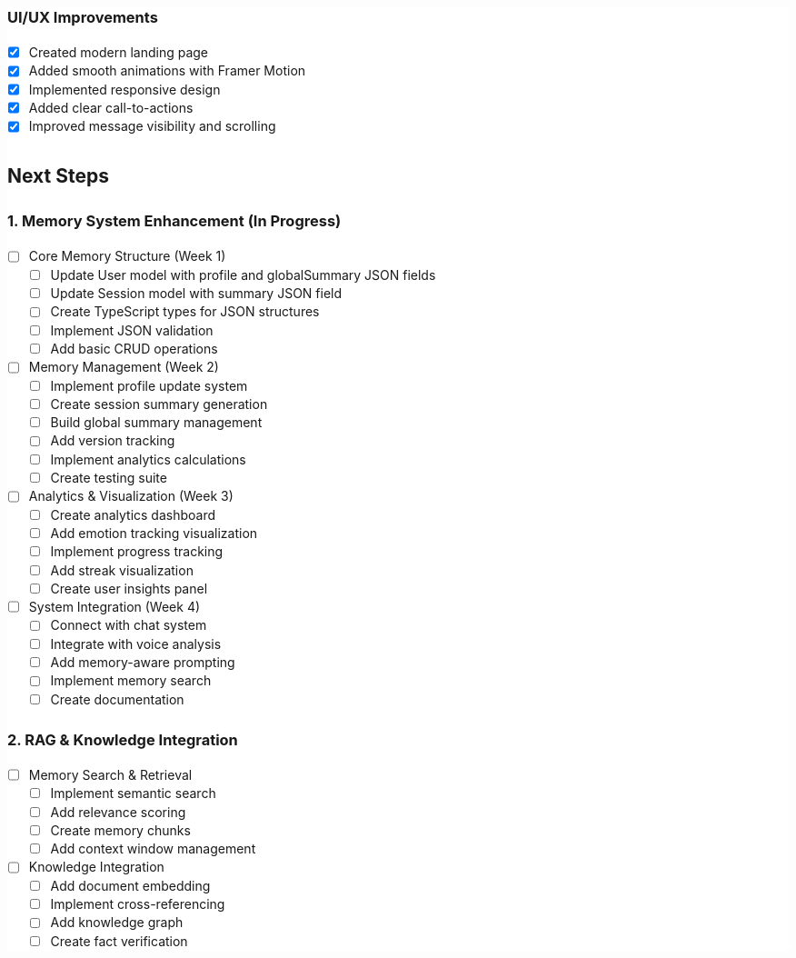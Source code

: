### UI/UX Improvements
- [x] Created modern landing page
- [x] Added smooth animations with Framer Motion
- [x] Implemented responsive design
- [x] Added clear call-to-actions
- [x] Improved message visibility and scrolling

## Next Steps

### 1. Memory System Enhancement (In Progress)
- [ ] Core Memory Structure (Week 1)
  - [ ] Update User model with profile and globalSummary JSON fields
  - [ ] Update Session model with summary JSON field
  - [ ] Create TypeScript types for JSON structures
  - [ ] Implement JSON validation
  - [ ] Add basic CRUD operations

- [ ] Memory Management (Week 2)
  - [ ] Implement profile update system
  - [ ] Create session summary generation
  - [ ] Build global summary management
  - [ ] Add version tracking
  - [ ] Implement analytics calculations
  - [ ] Create testing suite

- [ ] Analytics & Visualization (Week 3)
  - [ ] Create analytics dashboard
  - [ ] Add emotion tracking visualization
  - [ ] Implement progress tracking
  - [ ] Add streak visualization
  - [ ] Create user insights panel

- [ ] System Integration (Week 4)
  - [ ] Connect with chat system
  - [ ] Integrate with voice analysis
  - [ ] Add memory-aware prompting
  - [ ] Implement memory search
  - [ ] Create documentation

### 2. RAG & Knowledge Integration
- [ ] Memory Search & Retrieval
  - [ ] Implement semantic search
  - [ ] Add relevance scoring
  - [ ] Create memory chunks
  - [ ] Add context window management

- [ ] Knowledge Integration
  - [ ] Add document embedding
  - [ ] Implement cross-referencing
  - [ ] Add knowledge graph
  - [ ] Create fact verification
